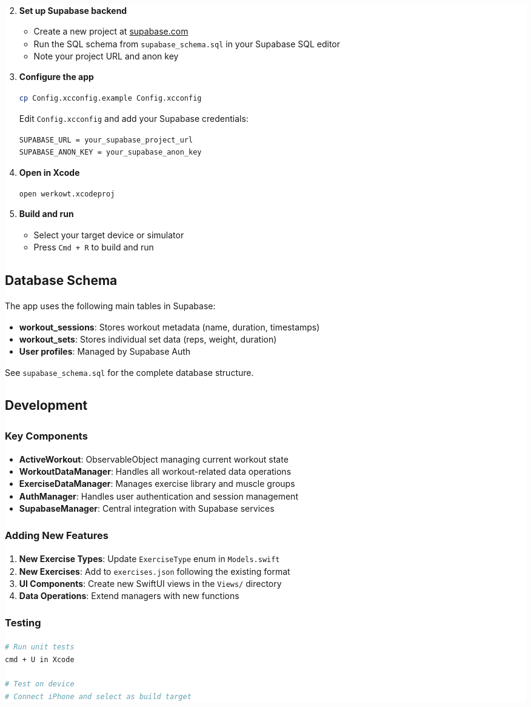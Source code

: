 2. **Set up Supabase backend**
   - Create a new project at [supabase.com](https://supabase.com)
   - Run the SQL schema from `supabase_schema.sql` in your Supabase SQL editor
   - Note your project URL and anon key

3. **Configure the app**
   ```bash
   cp Config.xcconfig.example Config.xcconfig
   ```
   Edit `Config.xcconfig` and add your Supabase credentials:
   ```
   SUPABASE_URL = your_supabase_project_url
   SUPABASE_ANON_KEY = your_supabase_anon_key
   ```

4. **Open in Xcode**
   ```bash
   open werkowt.xcodeproj
   ```

5. **Build and run**
   - Select your target device or simulator
   - Press `Cmd + R` to build and run

## Database Schema

The app uses the following main tables in Supabase:

- **workout_sessions**: Stores workout metadata (name, duration, timestamps)
- **workout_sets**: Stores individual set data (reps, weight, duration)
- **User profiles**: Managed by Supabase Auth

See `supabase_schema.sql` for the complete database structure.

## Development

### Key Components

- **ActiveWorkout**: ObservableObject managing current workout state
- **WorkoutDataManager**: Handles all workout-related data operations
- **ExerciseDataManager**: Manages exercise library and muscle groups
- **AuthManager**: Handles user authentication and session management
- **SupabaseManager**: Central integration with Supabase services

### Adding New Features

1. **New Exercise Types**: Update `ExerciseType` enum in `Models.swift`
2. **New Exercises**: Add to `exercises.json` following the existing format
3. **UI Components**: Create new SwiftUI views in the `Views/` directory
4. **Data Operations**: Extend managers with new functions

### Testing

```bash
# Run unit tests
cmd + U in Xcode

# Test on device
# Connect iPhone and select as build target
```
